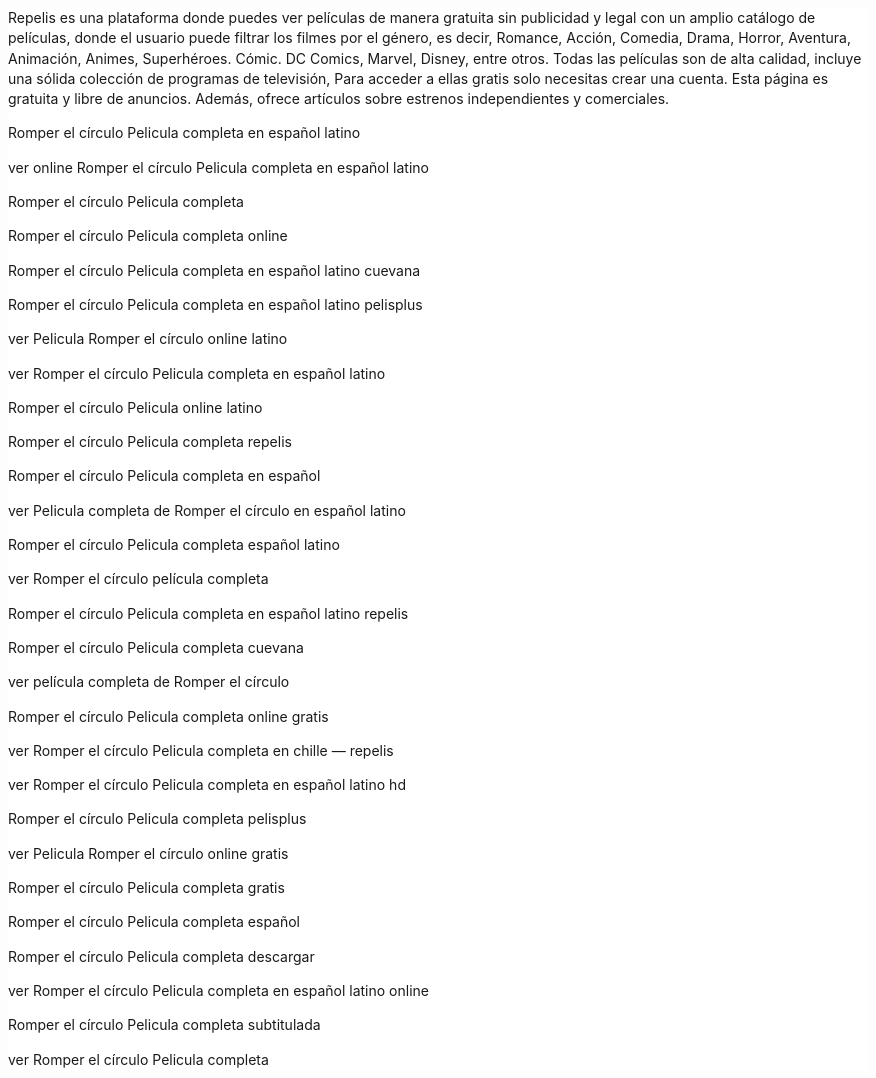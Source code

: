 Repelis es una plataforma donde puedes ver películas de manera gratuita sin publicidad y legal con un amplio catálogo de películas, donde el usuario puede filtrar los filmes por el género, es decir, Romance, Acción, Comedia, Drama, Horror, Aventura, Animación, Animes, Superhéroes. Cómic. DC Comics, Marvel, Disney, entre otros. Todas las películas son de alta calidad, incluye una sólida colección de programas de televisión, Para acceder a ellas gratis solo necesitas crear una cuenta. Esta página es gratuita y libre de anuncios. Además, ofrece artículos sobre estrenos independientes y comerciales.

Romper el círculo Pelicula completa en español latino

ver online Romper el círculo Pelicula completa en español latino

Romper el círculo Pelicula completa

Romper el círculo Pelicula completa online

Romper el círculo Pelicula completa en español latino cuevana

Romper el círculo Pelicula completa en español latino pelisplus

ver Pelicula Romper el círculo online latino

ver Romper el círculo Pelicula completa en español latino

Romper el círculo Pelicula online latino

Romper el círculo Pelicula completa repelis

Romper el círculo Pelicula completa en español

ver Pelicula completa de Romper el círculo en español latino

Romper el círculo Pelicula completa español latino

ver Romper el círculo película completa

Romper el círculo Pelicula completa en español latino repelis

Romper el círculo Pelicula completa cuevana

ver película completa de Romper el círculo

Romper el círculo Pelicula completa online gratis

ver Romper el círculo Pelicula completa en chille — repelis

ver Romper el círculo Pelicula completa en español latino hd

Romper el círculo Pelicula completa pelisplus

ver Pelicula Romper el círculo online gratis

Romper el círculo Pelicula completa gratis

Romper el círculo Pelicula completa español

Romper el círculo Pelicula completa descargar

ver Romper el círculo Pelicula completa en español latino online

Romper el círculo Pelicula completa subtitulada

ver Romper el círculo Pelicula completa
